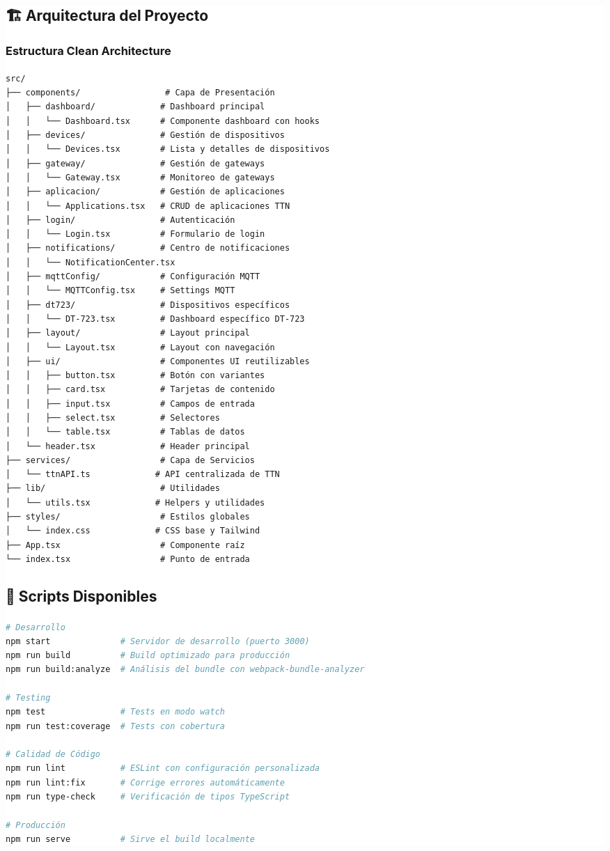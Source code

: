 ## 🏗️ Arquitectura del Proyecto

### Estructura Clean Architecture

```
src/
├── components/                 # Capa de Presentación
│   ├── dashboard/             # Dashboard principal
│   │   └── Dashboard.tsx      # Componente dashboard con hooks
│   ├── devices/               # Gestión de dispositivos
│   │   └── Devices.tsx        # Lista y detalles de dispositivos
│   ├── gateway/               # Gestión de gateways
│   │   └── Gateway.tsx        # Monitoreo de gateways
│   ├── aplicacion/            # Gestión de aplicaciones
│   │   └── Applications.tsx   # CRUD de aplicaciones TTN
│   ├── login/                 # Autenticación
│   │   └── Login.tsx          # Formulario de login
│   ├── notifications/         # Centro de notificaciones
│   │   └── NotificationCenter.tsx
│   ├── mqttConfig/            # Configuración MQTT
│   │   └── MQTTConfig.tsx     # Settings MQTT
│   ├── dt723/                 # Dispositivos específicos
│   │   └── DT-723.tsx         # Dashboard específico DT-723
│   ├── layout/                # Layout principal
│   │   └── Layout.tsx         # Layout con navegación
│   ├── ui/                    # Componentes UI reutilizables
│   │   ├── button.tsx         # Botón con variantes
│   │   ├── card.tsx           # Tarjetas de contenido
│   │   ├── input.tsx          # Campos de entrada
│   │   ├── select.tsx         # Selectores
│   │   └── table.tsx          # Tablas de datos
│   └── header.tsx             # Header principal
├── services/                  # Capa de Servicios
│   └── ttnAPI.ts             # API centralizada de TTN
├── lib/                       # Utilidades
│   └── utils.tsx             # Helpers y utilidades
├── styles/                    # Estilos globales
│   └── index.css             # CSS base y Tailwind
├── App.tsx                    # Componente raíz
└── index.tsx                  # Punto de entrada
```

## 📖 Scripts Disponibles

```bash
# Desarrollo
npm start              # Servidor de desarrollo (puerto 3000)
npm run build          # Build optimizado para producción
npm run build:analyze  # Análisis del bundle con webpack-bundle-analyzer

# Testing
npm test               # Tests en modo watch
npm run test:coverage  # Tests con cobertura

# Calidad de Código
npm run lint           # ESLint con configuración personalizada
npm run lint:fix       # Corrige errores automáticamente
npm run type-check     # Verificación de tipos TypeScript

# Producción
npm run serve          # Sirve el build localmente
```
